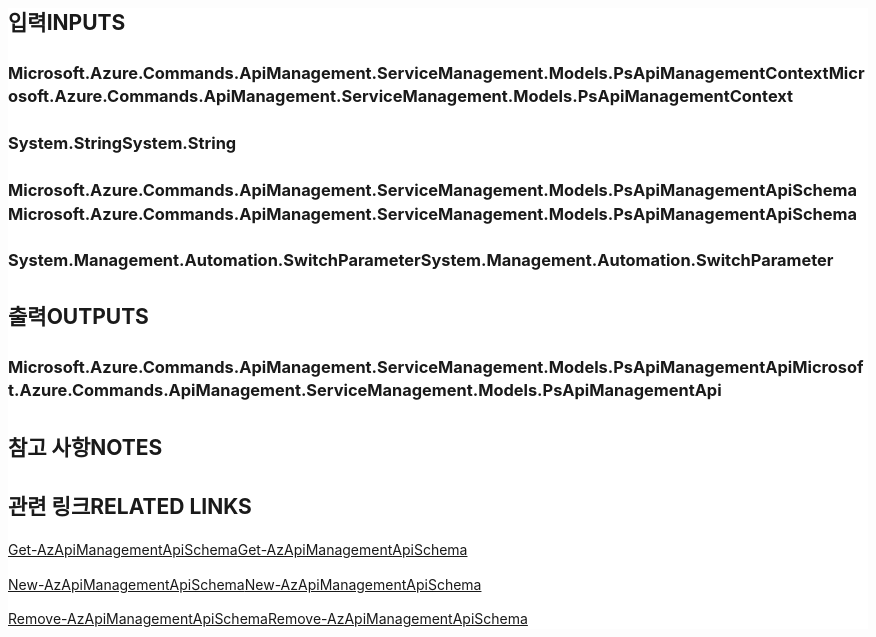 ## <span data-ttu-id="8060b-153">입력</span><span class="sxs-lookup"><span data-stu-id="8060b-153">INPUTS</span></span>

### <span data-ttu-id="8060b-154">Microsoft.Azure.Commands.ApiManagement.ServiceManagement.Models.PsApiManagementContext</span><span class="sxs-lookup"><span data-stu-id="8060b-154">Microsoft.Azure.Commands.ApiManagement.ServiceManagement.Models.PsApiManagementContext</span></span>

### <span data-ttu-id="8060b-155">System.String</span><span class="sxs-lookup"><span data-stu-id="8060b-155">System.String</span></span>

### <span data-ttu-id="8060b-156">Microsoft.Azure.Commands.ApiManagement.ServiceManagement.Models.PsApiManagementApiSchema</span><span class="sxs-lookup"><span data-stu-id="8060b-156">Microsoft.Azure.Commands.ApiManagement.ServiceManagement.Models.PsApiManagementApiSchema</span></span>

### <span data-ttu-id="8060b-157">System.Management.Automation.SwitchParameter</span><span class="sxs-lookup"><span data-stu-id="8060b-157">System.Management.Automation.SwitchParameter</span></span>

## <span data-ttu-id="8060b-158">출력</span><span class="sxs-lookup"><span data-stu-id="8060b-158">OUTPUTS</span></span>

### <span data-ttu-id="8060b-159">Microsoft.Azure.Commands.ApiManagement.ServiceManagement.Models.PsApiManagementApi</span><span class="sxs-lookup"><span data-stu-id="8060b-159">Microsoft.Azure.Commands.ApiManagement.ServiceManagement.Models.PsApiManagementApi</span></span>

## <span data-ttu-id="8060b-160">참고 사항</span><span class="sxs-lookup"><span data-stu-id="8060b-160">NOTES</span></span>

## <span data-ttu-id="8060b-161">관련 링크</span><span class="sxs-lookup"><span data-stu-id="8060b-161">RELATED LINKS</span></span>

[<span data-ttu-id="8060b-162">Get-AzApiManagementApiSchema</span><span class="sxs-lookup"><span data-stu-id="8060b-162">Get-AzApiManagementApiSchema</span></span>](./Get-AzApiManagementApiSchema.md)

[<span data-ttu-id="8060b-163">New-AzApiManagementApiSchema</span><span class="sxs-lookup"><span data-stu-id="8060b-163">New-AzApiManagementApiSchema</span></span>](./New-AzApiManagementApiSchema.md)

[<span data-ttu-id="8060b-164">Remove-AzApiManagementApiSchema</span><span class="sxs-lookup"><span data-stu-id="8060b-164">Remove-AzApiManagementApiSchema</span></span>](./Remove-AzApiManagementApiSchema.md)

